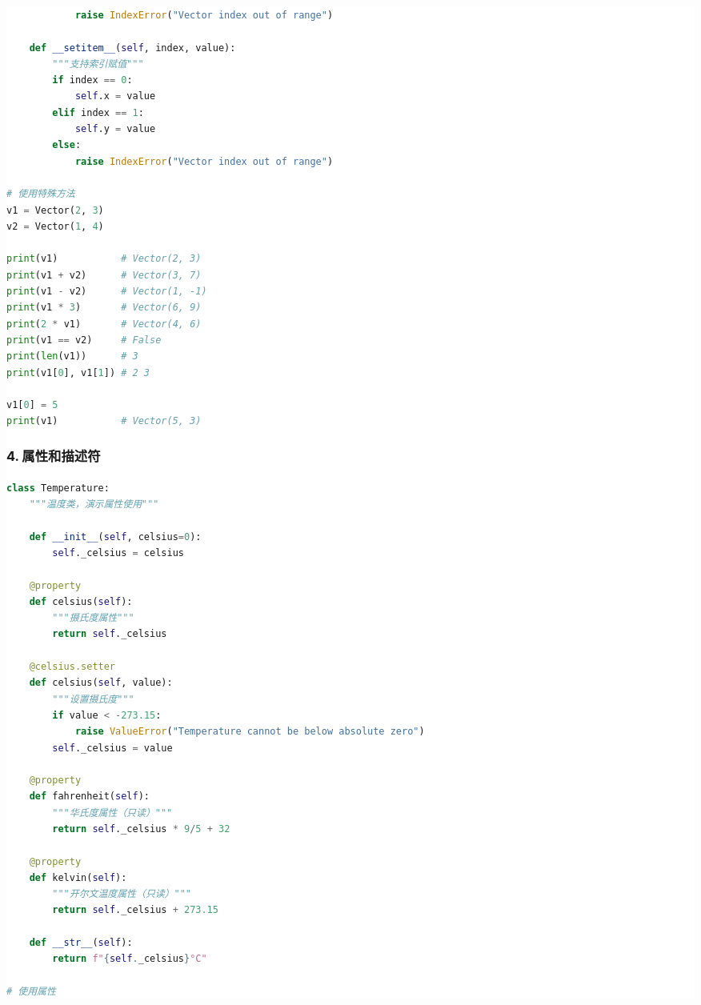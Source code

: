 ```python
            raise IndexError("Vector index out of range")

    def __setitem__(self, index, value):
        """支持索引赋值"""
        if index == 0:
            self.x = value
        elif index == 1:
            self.y = value
        else:
            raise IndexError("Vector index out of range")

# 使用特殊方法
v1 = Vector(2, 3)
v2 = Vector(1, 4)

print(v1)           # Vector(2, 3)
print(v1 + v2)      # Vector(3, 7)
print(v1 - v2)      # Vector(1, -1)
print(v1 * 3)       # Vector(6, 9)
print(2 * v1)       # Vector(4, 6)
print(v1 == v2)     # False
print(len(v1))      # 3
print(v1[0], v1[1]) # 2 3

v1[0] = 5
print(v1)           # Vector(5, 3)
```

### 4. 属性和描述符

```python
class Temperature:
    """温度类，演示属性使用"""

    def __init__(self, celsius=0):
        self._celsius = celsius

    @property
    def celsius(self):
        """摄氏度属性"""
        return self._celsius

    @celsius.setter
    def celsius(self, value):
        """设置摄氏度"""
        if value < -273.15:
            raise ValueError("Temperature cannot be below absolute zero")
        self._celsius = value

    @property
    def fahrenheit(self):
        """华氏度属性（只读）"""
        return self._celsius * 9/5 + 32

    @property
    def kelvin(self):
        """开尔文温度属性（只读）"""
        return self._celsius + 273.15

    def __str__(self):
        return f"{self._celsius}°C"

# 使用属性
```
